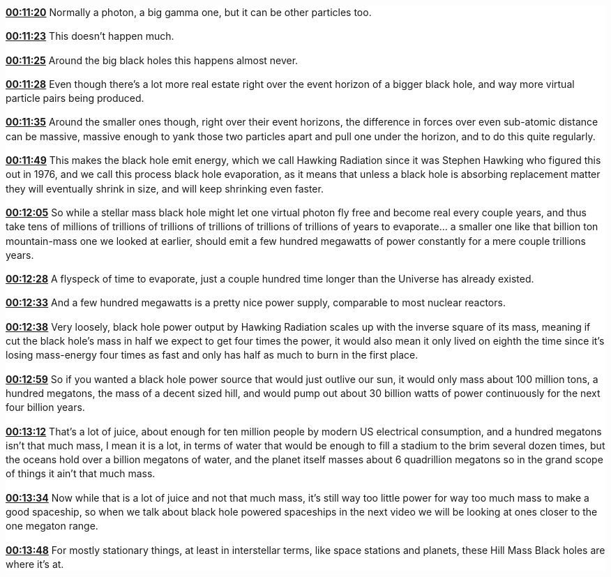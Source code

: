 **[00:11:20](https://youtube.com/watch?v=aPgLvRNKpI0&t=00h11m20s)**  Normally a photon, a big gamma one, but it can be other particles too. 

**[00:11:23](https://youtube.com/watch?v=aPgLvRNKpI0&t=00h11m23s)**  This doesn’t happen much. 

**[00:11:25](https://youtube.com/watch?v=aPgLvRNKpI0&t=00h11m25s)**  Around the big black holes this happens almost never. 

**[00:11:28](https://youtube.com/watch?v=aPgLvRNKpI0&t=00h11m28s)**  Even though there’s a lot more real estate right over the event horizon of a bigger black hole, and way more virtual particle pairs being produced. 

**[00:11:35](https://youtube.com/watch?v=aPgLvRNKpI0&t=00h11m35s)**  Around the smaller ones though, right over their event horizons, the difference in forces over even sub-atomic distance can be massive, massive enough to yank those two particles apart and pull one under the horizon, and to do this quite regularly. 

**[00:11:49](https://youtube.com/watch?v=aPgLvRNKpI0&t=00h11m49s)**  This makes the black hole emit energy, which we call Hawking Radiation since it was Stephen Hawking who figured this out in 1976, and we call this process black hole evaporation, as it means that unless a black hole is absorbing replacement matter they will eventually shrink in size, and will keep shrinking even faster. 

**[00:12:05](https://youtube.com/watch?v=aPgLvRNKpI0&t=00h12m05s)**  So while a stellar mass black hole might let one virtual photon fly free and become real every couple years, and thus take tens of millions of trillions of trillions of trillions of trillions of trillions of years to evaporate… a smaller one like that billion ton mountain-mass one we looked at earlier, should emit a few hundred megawatts of power constantly for a mere couple trillions years. 

**[00:12:28](https://youtube.com/watch?v=aPgLvRNKpI0&t=00h12m28s)**  A flyspeck of time to evaporate, just a couple hundred time longer than the Universe has already existed. 

**[00:12:33](https://youtube.com/watch?v=aPgLvRNKpI0&t=00h12m33s)**  And a few hundred megawatts is a pretty nice power supply, comparable to most nuclear reactors. 

**[00:12:38](https://youtube.com/watch?v=aPgLvRNKpI0&t=00h12m38s)**  Very loosely, black hole power output by Hawking Radiation scales up with the inverse square of its mass, meaning if cut the black hole’s mass in half we expect to get four times the power, it would also mean it only lived on eighth the time since it’s losing mass-energy four times as fast and only has half as much to burn in the first place. 

**[00:12:59](https://youtube.com/watch?v=aPgLvRNKpI0&t=00h12m59s)**  So if you wanted a black hole power source that would just outlive our sun, it would only mass about 100 million tons, a hundred megatons, the mass of a decent sized hill, and would pump out about 30 billion watts of power continuously for the next four billion years. 

**[00:13:12](https://youtube.com/watch?v=aPgLvRNKpI0&t=00h13m12s)**  That’s a lot of juice, about enough for ten million people by modern US electrical consumption, and a hundred megatons isn’t that much mass, I mean it is a lot, in terms of water that would be enough to fill a stadium to the brim several dozen times, but the oceans hold over a billion megatons of water, and the planet itself masses about 6 quadrillion megatons so in the grand scope of things it ain’t that much mass. 

**[00:13:34](https://youtube.com/watch?v=aPgLvRNKpI0&t=00h13m34s)**  Now while that is a lot of juice and not that much mass, it’s still way too little power for way too much mass to make a good spaceship, so when we talk about black hole powered spaceships in the next video we will be looking at ones closer to the one megaton range. 

**[00:13:48](https://youtube.com/watch?v=aPgLvRNKpI0&t=00h13m48s)**  For mostly stationary things, at least in interstellar terms, like space stations and planets, these Hill Mass Black holes are where it’s at. 
